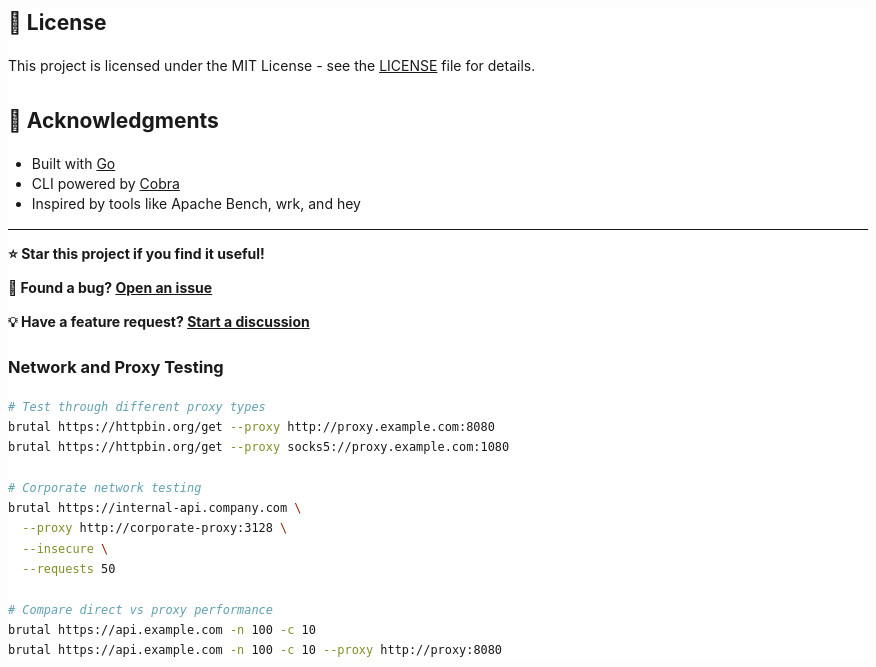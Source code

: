 ## 📄 License

This project is licensed under the MIT License - see the [LICENSE](LICENSE) file for details.

## 🙏 Acknowledgments

- Built with [Go](https://golang.org/)
- CLI powered by [Cobra](https://github.com/spf13/cobra)
- Inspired by tools like Apache Bench, wrk, and hey

---

**⭐ Star this project if you find it useful!**

**🐛 Found a bug? [Open an issue](https://github.com/zakirkun/brutal/issues)**

**💡 Have a feature request? [Start a discussion](https://github.com/zakirkun/brutal/discussions)**

### Network and Proxy Testing
```bash
# Test through different proxy types
brutal https://httpbin.org/get --proxy http://proxy.example.com:8080
brutal https://httpbin.org/get --proxy socks5://proxy.example.com:1080

# Corporate network testing
brutal https://internal-api.company.com \
  --proxy http://corporate-proxy:3128 \
  --insecure \
  --requests 50

# Compare direct vs proxy performance
brutal https://api.example.com -n 100 -c 10
brutal https://api.example.com -n 100 -c 10 --proxy http://proxy:8080
``` 